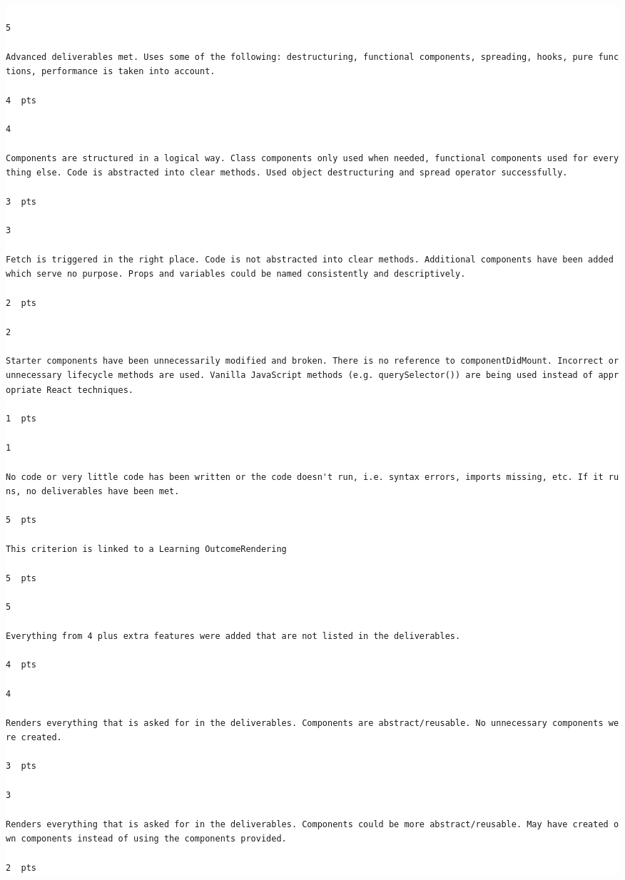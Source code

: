 ```

5

Advanced deliverables met. Uses some of the following: destructuring, functional components, spreading, hooks, pure functions, performance is taken into account.

4  pts

4

Components are structured in a logical way. Class components only used when needed, functional components used for everything else. Code is abstracted into clear methods. Used object destructuring and spread operator successfully.

3  pts

3

Fetch is triggered in the right place. Code is not abstracted into clear methods. Additional components have been added which serve no purpose. Props and variables could be named consistently and descriptively.

2  pts

2

Starter components have been unnecessarily modified and broken. There is no reference to componentDidMount. Incorrect or unnecessary lifecycle methods are used. Vanilla JavaScript methods (e.g. querySelector()) are being used instead of appropriate React techniques.

1  pts

1

No code or very little code has been written or the code doesn't run, i.e. syntax errors, imports missing, etc. If it runs, no deliverables have been met.

5  pts  

This criterion is linked to a Learning OutcomeRendering

5  pts

5

Everything from 4 plus extra features were added that are not listed in the deliverables.

4  pts

4

Renders everything that is asked for in the deliverables. Components are abstract/reusable. No unnecessary components were created.

3  pts

3

Renders everything that is asked for in the deliverables. Components could be more abstract/reusable. May have created own components instead of using the components provided.

2  pts

```